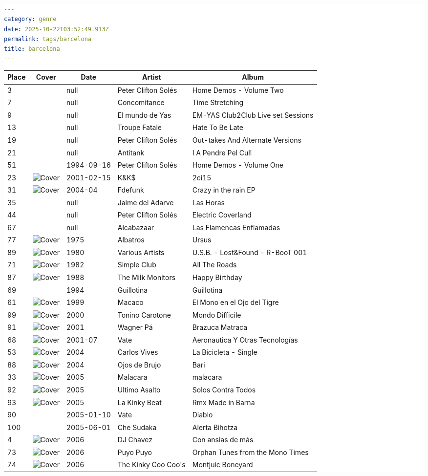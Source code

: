 ```yaml
---
category: genre
date: 2025-10-22T03:52:49.913Z
permalink: tags/barcelona
title: barcelona
---
```


| Place | Cover | Date | Artist | Album |
|---|---|---|---|---|
| 3 |  | null | Peter Clifton Solés | Home Demos - Volume Two |
| 7 |  | null | Concomitance | Time Stretching |
| 9 |  | null | El mundo de Yas | EM-YAS Club2Club Live set Sessions |
| 13 |  | null | Troupe Fatale | Hate To Be Late |
| 19 |  | null | Peter Clifton Solés | Out-takes And Alternate Versions |
| 21 |  | null | Antitank | I A Pendre Pel Cul! |
| 51 |  | 1994-09-16 | Peter Clifton Solés | Home Demos - Volume One |
| 23 | ![Cover](https://i.discogs.com/EQYI6qDUKFYROWmxIYcIqcD3S0POsDrbG6nSQN7jExM/rs:fit/g:sm/q:40/h:150/w:150/czM6Ly9kaXNjb2dz/LWRhdGFiYXNlLWlt/YWdlcy9SLTU0MTE5/NTctMTUxMDA0NzI1/MS01NDk4LmpwZWc.jpeg) | 2001-02-15 | K&amp;K$ | 2ci15 |
| 31 | ![Cover](https://i.discogs.com/5PgctGQSgpH0vq257eAmlJsUAezJks9FaKWBNEzfTmc/rs:fit/g:sm/q:40/h:150/w:150/czM6Ly9kaXNjb2dz/LWRhdGFiYXNlLWlt/YWdlcy9SLTI1NTQx/Ni0xMDk4MDA5NjIz/LmpwZw.jpeg) | 2004-04 | Fdefunk | Crazy in the rain EP |
| 35 |  | null | Jaime del Adarve | Las Horas |
| 44 |  | null | Peter Clifton Solés | Electric Coverland |
| 67 |  | null | Alcabazaar | Las Flamencas Enflamadas |
| 77 | ![Cover](https://i.discogs.com/8KS5_McRMq_ZqccetbbcHoy_-NXm2yGMwnBLaMOU5Yc/rs:fit/g:sm/q:40/h:150/w:150/czM6Ly9kaXNjb2dz/LWRhdGFiYXNlLWlt/YWdlcy9SLTc0NTIx/OTQtMTQ0MTc3MDkz/My0xOTQ0LmpwZWc.jpeg) | 1975 | Albatros | Ursus |
| 89 | ![Cover](https://i.discogs.com/rfLxFuASfblLhnPG5-TnKpxDrRj3wMeSHX2dpLK9Y9s/rs:fit/g:sm/q:40/h:150/w:150/czM6Ly9kaXNjb2dz/LWRhdGFiYXNlLWlt/YWdlcy9SLTE5NTIx/OTI1LTE2MjY0OTgy/MDctMTIyNy5qcGVn.jpeg) | 1980 | Various Artists | U.S.B. - Lost&amp;Found - R-BooT 001 |
| 71 | ![Cover](https://i.discogs.com/6xAKnKcTjEiDpzR1ntV8bxFIlMvv6u96mc_uVrRUabc/rs:fit/g:sm/q:40/h:150/w:150/czM6Ly9kaXNjb2dz/LWRhdGFiYXNlLWlt/YWdlcy9SLTM2NjE0/MzEtMTM1NTE3ODM2/MS03MDgwLmpwZWc.jpeg) | 1982 | Simple Club | All The Roads |
| 87 | ![Cover](https://i.discogs.com/Zn3_d9llolNroSIbP37SaSlBxYy1ChduIpcS0YtpsPs/rs:fit/g:sm/q:40/h:150/w:150/czM6Ly9kaXNjb2dz/LWRhdGFiYXNlLWlt/YWdlcy9SLTkwOTM5/NS0xMjY5NjEwODI3/LmpwZWc.jpeg) | 1988 | The Milk Monitors | Happy Birthday |
| 69 |  | 1994 | Guillotina | Guillotina |
| 61 | ![Cover](https://i.discogs.com/zYIEhRewMGH095HrR8k9CwYXMGvbNNxsBJBoIwRkrJQ/rs:fit/g:sm/q:40/h:150/w:150/czM6Ly9kaXNjb2dz/LWRhdGFiYXNlLWlt/YWdlcy9SLTk3MzAy/Ny0xMzc0MDE3NTM0/LTE4OTAuanBlZw.jpeg) | 1999 | Macaco | El Mono en el Ojo del Tigre |
| 99 | ![Cover](https://i.discogs.com/6pAtNwuSB96EE5FFQkbbsmZyJ6di4kPLFjosDNr854w/rs:fit/g:sm/q:40/h:150/w:150/czM6Ly9kaXNjb2dz/LWRhdGFiYXNlLWlt/YWdlcy9SLTI4MDE5/NDYtMTMwMTY3MzUw/NS5qcGVn.jpeg) | 2000 | Tonino Carotone | Mondo Difficile |
| 91 | ![Cover](https://i.discogs.com/fX2jLiwRu9dUbPgD_z9XFQRMD3BzLVhzkrmaiIWysX4/rs:fit/g:sm/q:40/h:150/w:150/czM6Ly9kaXNjb2dz/LWRhdGFiYXNlLWlt/YWdlcy9SLTQ1MjA3/MzktMTQyNTk5MDkz/NC02NjMzLmpwZWc.jpeg) | 2001 | Wagner Pá | Brazuca Matraca |
| 68 | ![Cover](https://i.discogs.com/XP2G96kSPKfO--if03QdOlbgfbE9IimRT3e_p0GDen4/rs:fit/g:sm/q:40/h:150/w:150/czM6Ly9kaXNjb2dz/LWRhdGFiYXNlLWlt/YWdlcy9SLTgyNjMt/MDAxLmpwZw.jpeg) | 2001-07 | Vate | Aeronautica Y Otras Tecnologías |
| 53 | ![Cover](https://i.discogs.com/kAb5OL2kZADIaWEVrt_hAspY_wgAJb0E2nxwrVNJqyE/rs:fit/g:sm/q:40/h:150/w:150/czM6Ly9kaXNjb2dz/LWRhdGFiYXNlLWlt/YWdlcy9SLTczMTY2/MjAtMTQzODcxOTk0/Ny05MjExLmpwZWc.jpeg) | 2004 | Carlos Vives  | La Bicicleta - Single |
| 88 | ![Cover](https://i.discogs.com/GjPqDL1-wS2xD7TtJujlhrUqgwMQsTC8H8baqvXwdyo/rs:fit/g:sm/q:40/h:150/w:150/czM6Ly9kaXNjb2dz/LWRhdGFiYXNlLWlt/YWdlcy9SLTg4NTUx/OTAtMTQ3MDE3MjYy/Ni00NDMwLmpwZWc.jpeg) | 2004 | Ojos de Brujo | Bari |
| 33 | ![Cover](https://i.discogs.com/p2_M7kR_xUISabtAE6MmczjVGt50z6xEjfadrbYbdc0/rs:fit/g:sm/q:40/h:150/w:150/czM6Ly9kaXNjb2dz/LWRhdGFiYXNlLWlt/YWdlcy9SLTE2ODkw/MzEyLTE2MTA0Mzc3/MDQtNzk5OC5naWY.jpeg) | 2005 | Malacara | malacara |
| 92 | ![Cover](https://i.discogs.com/aTD5BISa6ZFC3PWBUH8A8HiTUiNhcTEgoTqWlM81IQE/rs:fit/g:sm/q:40/h:150/w:150/czM6Ly9kaXNjb2dz/LWRhdGFiYXNlLWlt/YWdlcy9SLTE2NjUx/NzctMTYxNzI3MDI5/NS0yMTE4LmpwZWc.jpeg) | 2005 | Ultimo Asalto | Solos Contra Todos |
| 93 | ![Cover](https://i.discogs.com/48H9WGJC9yiroxIRn5j1itWX1joSI9lf9nI-8sX1wlQ/rs:fit/g:sm/q:40/h:150/w:150/czM6Ly9kaXNjb2dz/LWRhdGFiYXNlLWlt/YWdlcy9SLTI0ODg2/NzItMTQyMDk4Nzc5/Ny0yODE5LmpwZWc.jpeg) | 2005 | La Kinky Beat | Rmx Made in Barna |
| 90 |  | 2005-01-10 | Vate | Diablo |
| 100 |  | 2005-06-01 | Che Sudaka | Alerta Bihotza |
| 4 | ![Cover](https://i.discogs.com/IhcUBBtl77j-VEaWuuMQiISM7TQ3rf-2aMnE6PF8uc8/rs:fit/g:sm/q:40/h:150/w:150/czM6Ly9kaXNjb2dz/LWRhdGFiYXNlLWlt/YWdlcy9SLTc0NTYy/NjMtMTQ0MTgzODU1/MS02MzY2LmpwZWc.jpeg) | 2006 | DJ Chavez | Con ansias de más |
| 73 | ![Cover](https://i.discogs.com/aNFrtT1BC6KD7ZzXJHxZczJvkqag0OuzeeNV2bjSyRY/rs:fit/g:sm/q:40/h:150/w:150/czM6Ly9kaXNjb2dz/LWRhdGFiYXNlLWlt/YWdlcy9SLTg1MTE2/My0xMTY1MzI5NTE2/LmdpZg.jpeg) | 2006 | Puyo Puyo | Orphan Tunes from the Mono Times |
| 74 | ![Cover](https://i.discogs.com/S1XhV2-nud6Z8V19i5NHJfxSnTypXkSMb3u5y5_F41o/rs:fit/g:sm/q:40/h:150/w:150/czM6Ly9kaXNjb2dz/LWRhdGFiYXNlLWlt/YWdlcy9SLTQzNTEy/MzItMTM2MjUyOTIz/MS02NTc3LmpwZWc.jpeg) | 2006 | The Kinky Coo Coo's | Montjuic Boneyard |